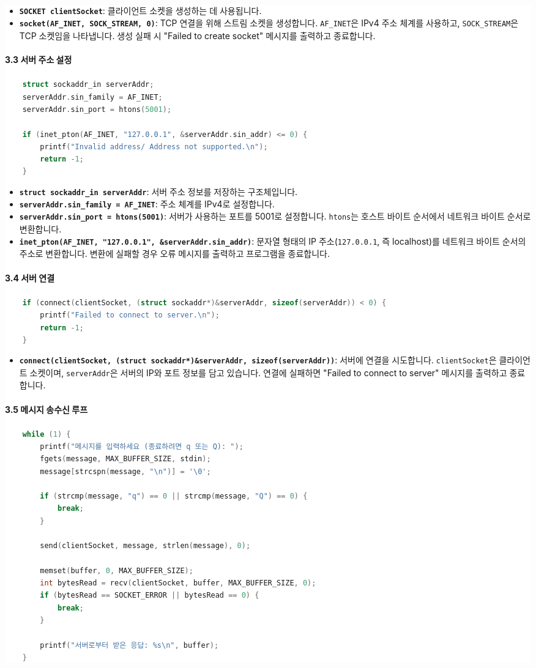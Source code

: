 - **`SOCKET clientSocket`**: 클라이언트 소켓을 생성하는 데 사용됩니다.
- **`socket(AF_INET, SOCK_STREAM, 0)`**: TCP 연결을 위해 스트림 소켓을 생성합니다. `AF_INET`은 IPv4 주소 체계를 사용하고, `SOCK_STREAM`은 TCP 소켓임을 나타냅니다. 생성 실패 시 "Failed to create socket" 메시지를 출력하고 종료합니다.

#### 3.3 서버 주소 설정

```c
    struct sockaddr_in serverAddr;
    serverAddr.sin_family = AF_INET;
    serverAddr.sin_port = htons(5001);

    if (inet_pton(AF_INET, "127.0.0.1", &serverAddr.sin_addr) <= 0) {
        printf("Invalid address/ Address not supported.\n");
        return -1;
    }
```

- **`struct sockaddr_in serverAddr`**: 서버 주소 정보를 저장하는 구조체입니다.
- **`serverAddr.sin_family = AF_INET`**: 주소 체계를 IPv4로 설정합니다.
- **`serverAddr.sin_port = htons(5001)`**: 서버가 사용하는 포트를 5001로 설정합니다. `htons`는 호스트 바이트 순서에서 네트워크 바이트 순서로 변환합니다.
- **`inet_pton(AF_INET, "127.0.0.1", &serverAddr.sin_addr)`**: 문자열 형태의 IP 주소(`127.0.0.1`, 즉 localhost)를 네트워크 바이트 순서의 주소로 변환합니다. 변환에 실패할 경우 오류 메시지를 출력하고 프로그램을 종료합니다.

#### 3.4 서버 연결

```c
    if (connect(clientSocket, (struct sockaddr*)&serverAddr, sizeof(serverAddr)) < 0) {
        printf("Failed to connect to server.\n");
        return -1;
    }
```

- **`connect(clientSocket, (struct sockaddr*)&serverAddr, sizeof(serverAddr))`**: 서버에 연결을 시도합니다. `clientSocket`은 클라이언트 소켓이며, `serverAddr`은 서버의 IP와 포트 정보를 담고 있습니다. 연결에 실패하면 "Failed to connect to server" 메시지를 출력하고 종료합니다.

#### 3.5 메시지 송수신 루프

```c
    while (1) {
        printf("메시지를 입력하세요 (종료하려면 q 또는 Q): ");
        fgets(message, MAX_BUFFER_SIZE, stdin);
        message[strcspn(message, "\n")] = '\0';

        if (strcmp(message, "q") == 0 || strcmp(message, "Q") == 0) {
            break;
        }

        send(clientSocket, message, strlen(message), 0);

        memset(buffer, 0, MAX_BUFFER_SIZE);
        int bytesRead = recv(clientSocket, buffer, MAX_BUFFER_SIZE, 0);
        if (bytesRead == SOCKET_ERROR || bytesRead == 0) {
            break;
        }

        printf("서버로부터 받은 응답: %s\n", buffer);
    }
```

